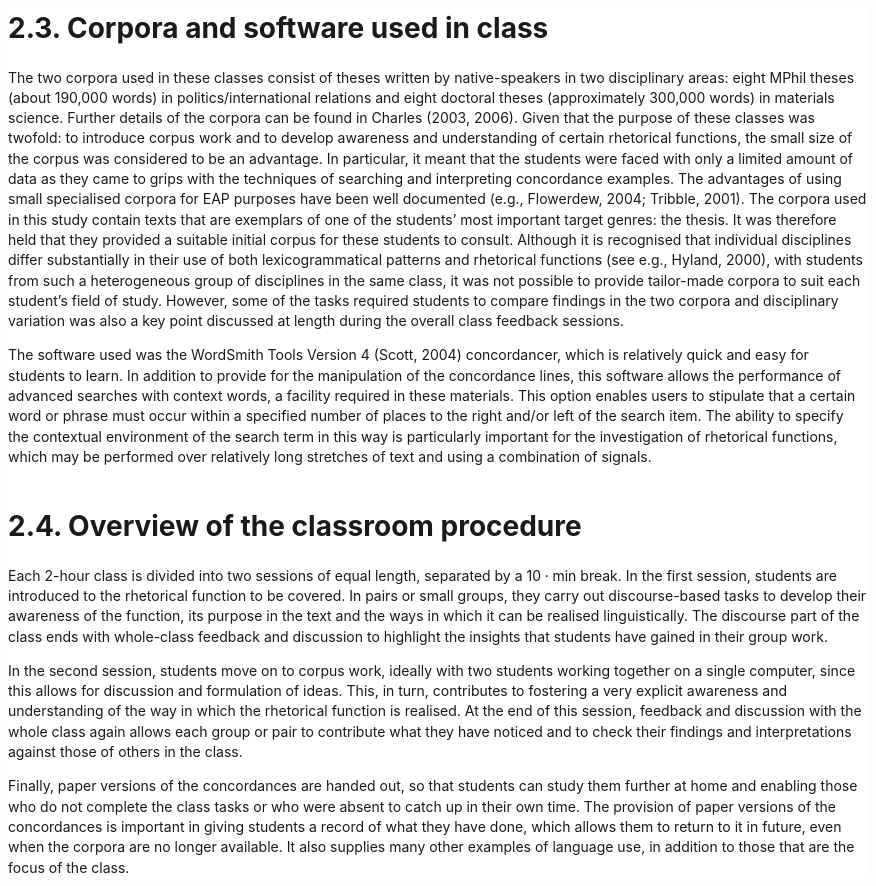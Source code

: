# 2.3. Corpora and software used in class

The two corpora used in these classes consist of theses written by native-speakers in two disciplinary areas: eight MPhil theses (about 190,000 words) in politics/international relations and eight doctoral theses (approximately 300,000 words) in materials science. Further details of the corpora can be found in Charles (2003, 2006). Given that the purpose of these classes was twofold: to introduce corpus work and to develop awareness and understanding of certain rhetorical functions, the small size of the corpus was considered to be an advantage. In particular, it meant that the students were faced with only a limited amount of data as they came to grips with the techniques of searching and interpreting concordance examples. The advantages of using small specialised corpora for EAP purposes have been well documented (e.g., Flowerdew, 2004; Tribble, 2001). The corpora used in this study contain texts that are exemplars of one of the students’ most important target genres: the thesis. It was therefore held that they provided a suitable initial corpus for these students to consult. Although it is recognised that individual disciplines differ substantially in their use of both lexicogrammatical patterns and rhetorical functions (see e.g., Hyland, 2000), with students from such a heterogeneous group of disciplines in the same class, it was not possible to provide tailor-made corpora to suit each student’s field of study. However, some of the tasks required students to compare findings in the two corpora and disciplinary variation was also a key point discussed at length during the overall class feedback sessions.

The software used was the WordSmith Tools Version 4 (Scott, 2004) concordancer, which is relatively quick and easy for students to learn. In addition to provide for the manipulation of the concordance lines, this software allows the performance of advanced searches with context words, a facility required in these materials. This option enables users to stipulate that a certain word or phrase must occur within a specified number of places to the right and/or left of the search item. The ability to specify the contextual environment of the search term in this way is particularly important for the investigation of rhetorical functions, which may be performed over relatively long stretches of text and using a combination of signals.

# 2.4. Overview of the classroom procedure

Each 2-hour class is divided into two sessions of equal length, separated by a $1 0 { \cdot } \mathrm { m i n }$ break. In the first session, students are introduced to the rhetorical function to be covered. In pairs or small groups, they carry out discourse-based tasks to develop their awareness of the function, its purpose in the text and the ways in which it can be realised linguistically. The discourse part of the class ends with whole-class feedback and discussion to highlight the insights that students have gained in their group work.

In the second session, students move on to corpus work, ideally with two students working together on a single computer, since this allows for discussion and formulation of ideas. This, in turn, contributes to fostering a very explicit awareness and understanding of the way in which the rhetorical function is realised. At the end of this session, feedback and discussion with the whole class again allows each group or pair to contribute what they have noticed and to check their findings and interpretations against those of others in the class.

Finally, paper versions of the concordances are handed out, so that students can study them further at home and enabling those who do not complete the class tasks or who were absent to catch up in their own time. The provision of paper versions of the concordances is important in giving students a record of what they have done, which allows them to return to it in future, even when the corpora are no longer available. It also supplies many other examples of language use, in addition to those that are the focus of the class.
